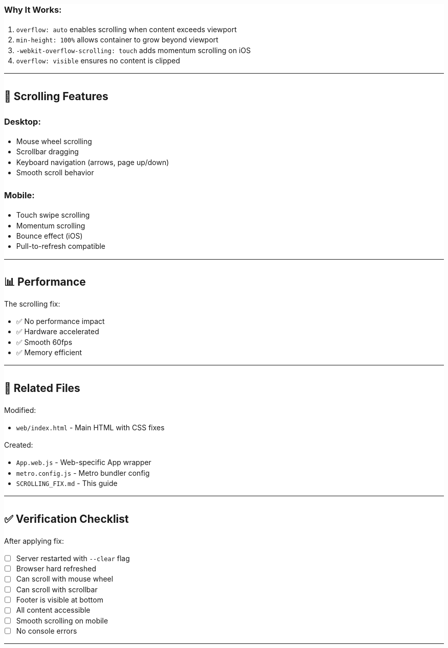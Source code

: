 ### Why It Works:
1. `overflow: auto` enables scrolling when content exceeds viewport
2. `min-height: 100%` allows container to grow beyond viewport
3. `-webkit-overflow-scrolling: touch` adds momentum scrolling on iOS
4. `overflow: visible` ensures no content is clipped

---

## 🎨 Scrolling Features

### Desktop:
- Mouse wheel scrolling
- Scrollbar dragging
- Keyboard navigation (arrows, page up/down)
- Smooth scroll behavior

### Mobile:
- Touch swipe scrolling
- Momentum scrolling
- Bounce effect (iOS)
- Pull-to-refresh compatible

---

## 📊 Performance

The scrolling fix:
- ✅ No performance impact
- ✅ Hardware accelerated
- ✅ Smooth 60fps
- ✅ Memory efficient

---

## 🔗 Related Files

Modified:
- `web/index.html` - Main HTML with CSS fixes

Created:
- `App.web.js` - Web-specific App wrapper
- `metro.config.js` - Metro bundler config
- `SCROLLING_FIX.md` - This guide

---

## ✅ Verification Checklist

After applying fix:
- [ ] Server restarted with `--clear` flag
- [ ] Browser hard refreshed
- [ ] Can scroll with mouse wheel
- [ ] Can scroll with scrollbar
- [ ] Footer is visible at bottom
- [ ] All content accessible
- [ ] Smooth scrolling on mobile
- [ ] No console errors

---